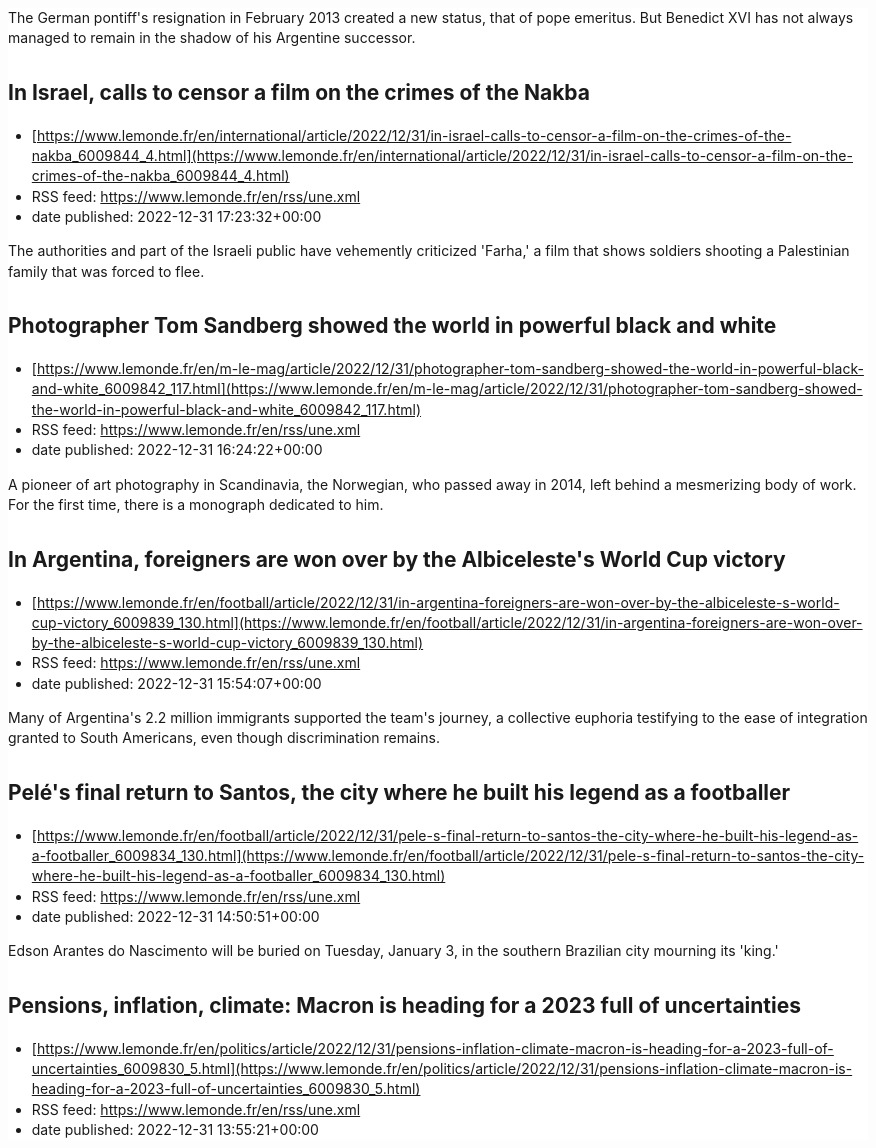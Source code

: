The German pontiff's resignation in February 2013 created a new status, that of pope emeritus. But Benedict XVI has not always managed to remain in the shadow of his Argentine successor.

## In Israel, calls to censor a film on the crimes of the Nakba
 - [https://www.lemonde.fr/en/international/article/2022/12/31/in-israel-calls-to-censor-a-film-on-the-crimes-of-the-nakba_6009844_4.html](https://www.lemonde.fr/en/international/article/2022/12/31/in-israel-calls-to-censor-a-film-on-the-crimes-of-the-nakba_6009844_4.html)
 - RSS feed: https://www.lemonde.fr/en/rss/une.xml
 - date published: 2022-12-31 17:23:32+00:00

The authorities and part of the Israeli public have vehemently criticized 'Farha,' a film that shows soldiers shooting a Palestinian family that was forced to flee.

## Photographer Tom Sandberg showed the world in powerful black and white
 - [https://www.lemonde.fr/en/m-le-mag/article/2022/12/31/photographer-tom-sandberg-showed-the-world-in-powerful-black-and-white_6009842_117.html](https://www.lemonde.fr/en/m-le-mag/article/2022/12/31/photographer-tom-sandberg-showed-the-world-in-powerful-black-and-white_6009842_117.html)
 - RSS feed: https://www.lemonde.fr/en/rss/une.xml
 - date published: 2022-12-31 16:24:22+00:00

A pioneer of art photography in Scandinavia, the Norwegian, who passed away in 2014, left behind a mesmerizing body of work. For the first time, there is a monograph dedicated to him.

## In Argentina, foreigners are won over by the Albiceleste's World Cup victory
 - [https://www.lemonde.fr/en/football/article/2022/12/31/in-argentina-foreigners-are-won-over-by-the-albiceleste-s-world-cup-victory_6009839_130.html](https://www.lemonde.fr/en/football/article/2022/12/31/in-argentina-foreigners-are-won-over-by-the-albiceleste-s-world-cup-victory_6009839_130.html)
 - RSS feed: https://www.lemonde.fr/en/rss/une.xml
 - date published: 2022-12-31 15:54:07+00:00

Many of Argentina's 2.2 million immigrants supported the team's journey, a collective euphoria testifying to the ease of integration granted to South Americans, even though discrimination remains.

## Pelé's final return to Santos, the city where he built his legend as a footballer
 - [https://www.lemonde.fr/en/football/article/2022/12/31/pele-s-final-return-to-santos-the-city-where-he-built-his-legend-as-a-footballer_6009834_130.html](https://www.lemonde.fr/en/football/article/2022/12/31/pele-s-final-return-to-santos-the-city-where-he-built-his-legend-as-a-footballer_6009834_130.html)
 - RSS feed: https://www.lemonde.fr/en/rss/une.xml
 - date published: 2022-12-31 14:50:51+00:00

Edson Arantes do Nascimento will be buried on Tuesday, January 3, in the southern Brazilian city mourning its 'king.'

## Pensions, inflation, climate: Macron is heading for a 2023 full of uncertainties
 - [https://www.lemonde.fr/en/politics/article/2022/12/31/pensions-inflation-climate-macron-is-heading-for-a-2023-full-of-uncertainties_6009830_5.html](https://www.lemonde.fr/en/politics/article/2022/12/31/pensions-inflation-climate-macron-is-heading-for-a-2023-full-of-uncertainties_6009830_5.html)
 - RSS feed: https://www.lemonde.fr/en/rss/une.xml
 - date published: 2022-12-31 13:55:21+00:00
